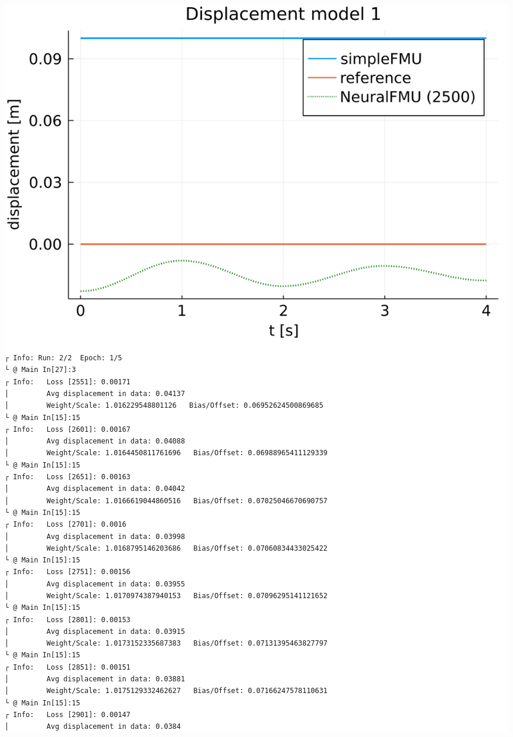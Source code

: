 ![svg](modelica_conference_2021_files/modelica_conference_2021_56_8.svg)
    


    ┌ Info: Run: 2/2  Epoch: 1/5
    └ @ Main In[27]:3
    ┌ Info:   Loss [2551]: 0.00171
    │         Avg displacement in data: 0.04137
    │         Weight/Scale: 1.016229548801126   Bias/Offset: 0.06952624500869685
    └ @ Main In[15]:15
    ┌ Info:   Loss [2601]: 0.00167
    │         Avg displacement in data: 0.04088
    │         Weight/Scale: 1.0164450811761696   Bias/Offset: 0.06988965411129339
    └ @ Main In[15]:15
    ┌ Info:   Loss [2651]: 0.00163
    │         Avg displacement in data: 0.04042
    │         Weight/Scale: 1.0166619044860516   Bias/Offset: 0.07025046670690757
    └ @ Main In[15]:15
    ┌ Info:   Loss [2701]: 0.0016
    │         Avg displacement in data: 0.03998
    │         Weight/Scale: 1.0168795146203686   Bias/Offset: 0.07060834433025422
    └ @ Main In[15]:15
    ┌ Info:   Loss [2751]: 0.00156
    │         Avg displacement in data: 0.03955
    │         Weight/Scale: 1.0170974387940153   Bias/Offset: 0.07096295141121652
    └ @ Main In[15]:15
    ┌ Info:   Loss [2801]: 0.00153
    │         Avg displacement in data: 0.03915
    │         Weight/Scale: 1.0173152335687383   Bias/Offset: 0.07131395463827797
    └ @ Main In[15]:15
    ┌ Info:   Loss [2851]: 0.00151
    │         Avg displacement in data: 0.03881
    │         Weight/Scale: 1.0175129332462627   Bias/Offset: 0.07166247578110631
    └ @ Main In[15]:15
    ┌ Info:   Loss [2901]: 0.00147
    │         Avg displacement in data: 0.0384